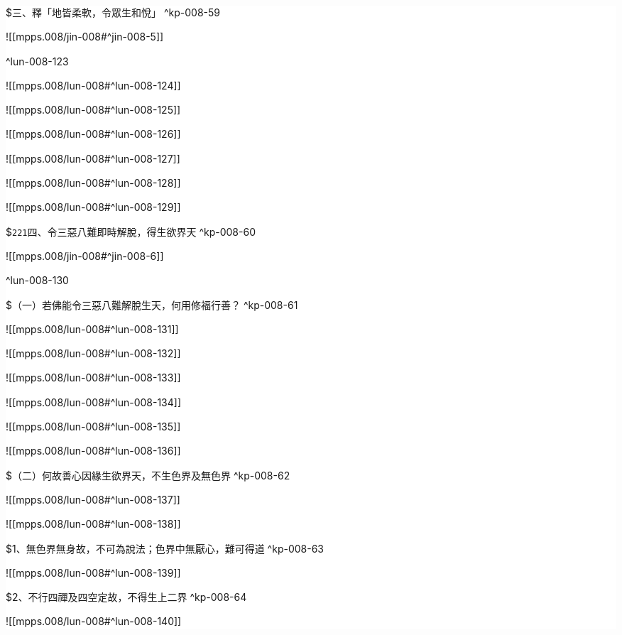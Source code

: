  $三、釋「地皆柔軟，令眾生和悅」 ^kp-008-59

![[mpps.008/jin-008#^jin-008-5]]

 ^lun-008-123

![[mpps.008/lun-008#^lun-008-124]]

![[mpps.008/lun-008#^lun-008-125]]

![[mpps.008/lun-008#^lun-008-126]]

![[mpps.008/lun-008#^lun-008-127]]

![[mpps.008/lun-008#^lun-008-128]]

![[mpps.008/lun-008#^lun-008-129]]

 $`221`四、令三惡八難即時解脫，得生欲界天 ^kp-008-60

![[mpps.008/jin-008#^jin-008-6]]

 ^lun-008-130

 $（一）若佛能令三惡八難解脫生天，何用修福行善？ ^kp-008-61

![[mpps.008/lun-008#^lun-008-131]]

![[mpps.008/lun-008#^lun-008-132]]

![[mpps.008/lun-008#^lun-008-133]]

![[mpps.008/lun-008#^lun-008-134]]

![[mpps.008/lun-008#^lun-008-135]]

![[mpps.008/lun-008#^lun-008-136]]

 $（二）何故善心因緣生欲界天，不生色界及無色界 ^kp-008-62

![[mpps.008/lun-008#^lun-008-137]]

![[mpps.008/lun-008#^lun-008-138]]

 $1、無色界無身故，不可為說法；色界中無厭心，難可得道 ^kp-008-63

![[mpps.008/lun-008#^lun-008-139]]

 $2、不行四禪及四空定故，不得生上二界 ^kp-008-64

![[mpps.008/lun-008#^lun-008-140]]
